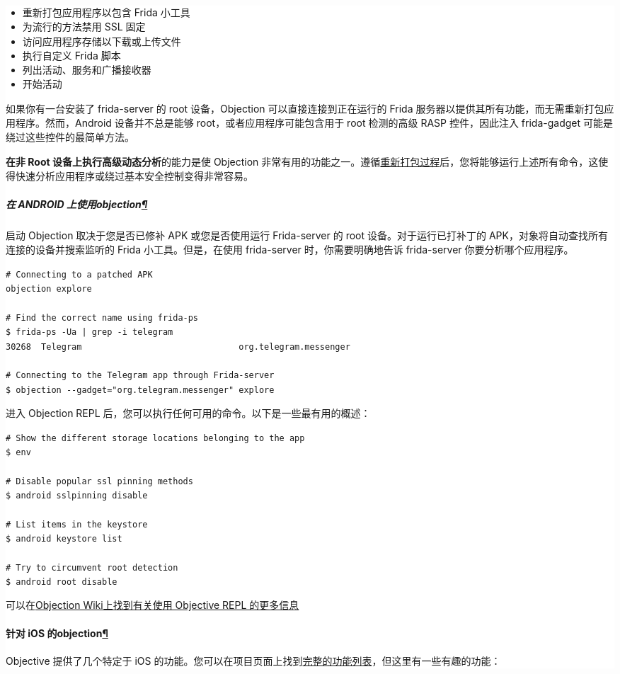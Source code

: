 - 重新打包应用程序以包含 Frida 小工具
- 为流行的方法禁用 SSL 固定
- 访问应用程序存储以下载或上传文件
- 执行自定义 Frida 脚本
- 列出活动、服务和广播接收器
- 开始活动

如果你有一台安装了 frida-server 的 root 设备，Objection 可以直接连接到正在运行的 Frida 服务器以提供其所有功能，而无需重新打包应用程序。然而，Android 设备并不总是能够 root，或者应用程序可能包含用于 root 检测的高级 RASP 控件，因此注入 frida-gadget 可能是绕过这些控件的最简单方法。

**在非 Root 设备上执行高级动态分析**的能力是使 Objection 非常有用的功能之一。遵循[重新打包过程](https://mas.owasp.org/MASTG/Android/0x05b-Basic-Security_Testing/#repackaging-apps)后，您将能够运行上述所有命令，这使得快速分析应用程序或绕过基本安全控制变得非常容易。

##### 在 ANDROID 上使用objection[¶](https://mas.owasp.org/MASTG/Tools/0x08a-Testing-Tools/#using-objection-on-android)

启动 Objection 取决于您是否已修补 APK 或您是否使用运行 Frida-server 的 root 设备。对于运行已打补丁的 APK，对象将自动查找所有连接的设备并搜索监听的 Frida 小工具。但是，在使用 frida-server 时，你需要明确地告诉 frida-server 你要分析哪个应用程序。

```
# Connecting to a patched APK
objection explore

# Find the correct name using frida-ps
$ frida-ps -Ua | grep -i telegram
30268  Telegram                               org.telegram.messenger

# Connecting to the Telegram app through Frida-server
$ objection --gadget="org.telegram.messenger" explore
```

进入 Objection REPL 后，您可以执行任何可用的命令。以下是一些最有用的概述：

```
# Show the different storage locations belonging to the app
$ env

# Disable popular ssl pinning methods
$ android sslpinning disable

# List items in the keystore
$ android keystore list

# Try to circumvent root detection
$ android root disable
```

可以在[Objection Wiki上找到有关使用 Objective REPL 的更多信息](https://github.com/sensepost/objection/wiki/Using-objection)

#### 针对 iOS 的objection[¶](https://mas.owasp.org/MASTG/Tools/0x08a-Testing-Tools/#objection-for-ios)

Objective 提供了几个特定于 iOS 的功能。您可以在项目页面上找到[完整的功能列表](https://github.com/sensepost/objection/wiki/Features)，但这里有一些有趣的功能：
